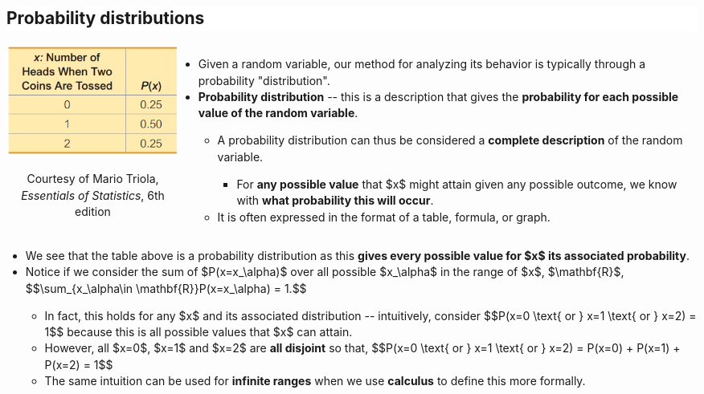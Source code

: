 ## Probability distributions

<div style="float:left; width:25%;text-align:center;">
<img src="coin_distribution.png" style="width:100%" alt="Probability distribution for two coin flips with x number of heads.">
<p  style="text-align:center">
Courtesy of Mario Triola, <em>Essentials of Statistics</em>, 6th edition
</p>
</div>  
<div style="float:left; width:75%">
<ul>
  <li>Given a random variable, our method for analyzing its behavior is typically through a probability "distribution".</li>
  <li><b>Probability distribution</b> -- this is a description that gives the <strong>probability for each possible value of the random variable</strong>.</li>
  <ul>
    <li>A probability distribution can thus be considered a <b>complete description</b> of the random variable.</li>
    <ul>
      <li>For <b>any possible value</b> that $x$ might attain given any possible outcome, we know with <strong>what probability this will occur</strong>.</li>   
    </ul>
    <li>It is often expressed in the format of a table, formula, or graph.</li>
  </ul>
</ul>
</div>
<div style="float:left;width:100%">
<ul>
  <li>We see that the table above is a probability distribution as this <strong>gives every possible value for $x$ its associated probability</strong>.</li>
  <li>Notice if we consider the sum of $P(x=x_\alpha)$ over all possible $x_\alpha$ in the range of $x$, $\mathbf{R}$,
    $$\sum_{x_\alpha\in \mathbf{R}}P(x=x_\alpha) = 1.$$</li>
    <ul>
      <li>In fact, this holds for any $x$ and its associated distribution -- intuitively, consider  
      $$P(x=0 \text{ or } x=1 \text{ or } x=2) = 1$$
      because this is all possible values that $x$ can attain.</li>
      <li>However, all $x=0$, $x=1$ and $x=2$ are <b>all disjoint</b> so that,
      $$P(x=0 \text{ or } x=1 \text{ or } x=2) = P(x=0) + P(x=1) + P(x=2) = 1$$</li>
      <li>The same intuition can be used for <strong>infinite ranges</strong> when we use <b>calculus</b> to define this more formally.</li>
    </ul>
</ul>
</div>
